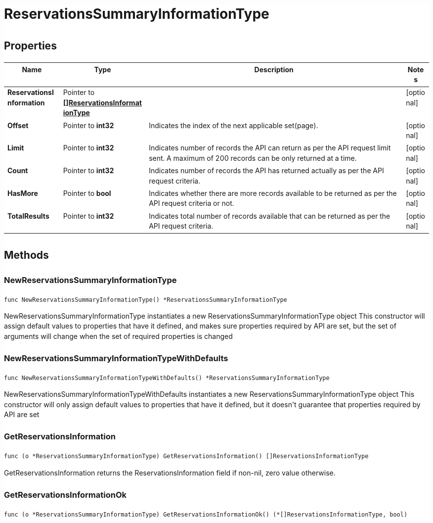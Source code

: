 # ReservationsSummaryInformationType

## Properties

Name | Type | Description | Notes
------------ | ------------- | ------------- | -------------
**ReservationsInformation** | Pointer to [**[]ReservationsInformationType**](ReservationsInformationType.md) |  | [optional] 
**Offset** | Pointer to **int32** | Indicates the index of the next applicable set(page). | [optional] 
**Limit** | Pointer to **int32** | Indicates number of records the API can return as per the API request limit sent. A maximum of 200 records can be only returned at a time. | [optional] 
**Count** | Pointer to **int32** | Indicates number of records the API has returned actually as per the API request criteria. | [optional] 
**HasMore** | Pointer to **bool** | Indicates whether there are more records available to be returned as per the API request criteria or not. | [optional] 
**TotalResults** | Pointer to **int32** | Indicates total number of records available that can be returned as per the API request criteria. | [optional] 

## Methods

### NewReservationsSummaryInformationType

`func NewReservationsSummaryInformationType() *ReservationsSummaryInformationType`

NewReservationsSummaryInformationType instantiates a new ReservationsSummaryInformationType object
This constructor will assign default values to properties that have it defined,
and makes sure properties required by API are set, but the set of arguments
will change when the set of required properties is changed

### NewReservationsSummaryInformationTypeWithDefaults

`func NewReservationsSummaryInformationTypeWithDefaults() *ReservationsSummaryInformationType`

NewReservationsSummaryInformationTypeWithDefaults instantiates a new ReservationsSummaryInformationType object
This constructor will only assign default values to properties that have it defined,
but it doesn't guarantee that properties required by API are set

### GetReservationsInformation

`func (o *ReservationsSummaryInformationType) GetReservationsInformation() []ReservationsInformationType`

GetReservationsInformation returns the ReservationsInformation field if non-nil, zero value otherwise.

### GetReservationsInformationOk

`func (o *ReservationsSummaryInformationType) GetReservationsInformationOk() (*[]ReservationsInformationType, bool)`
